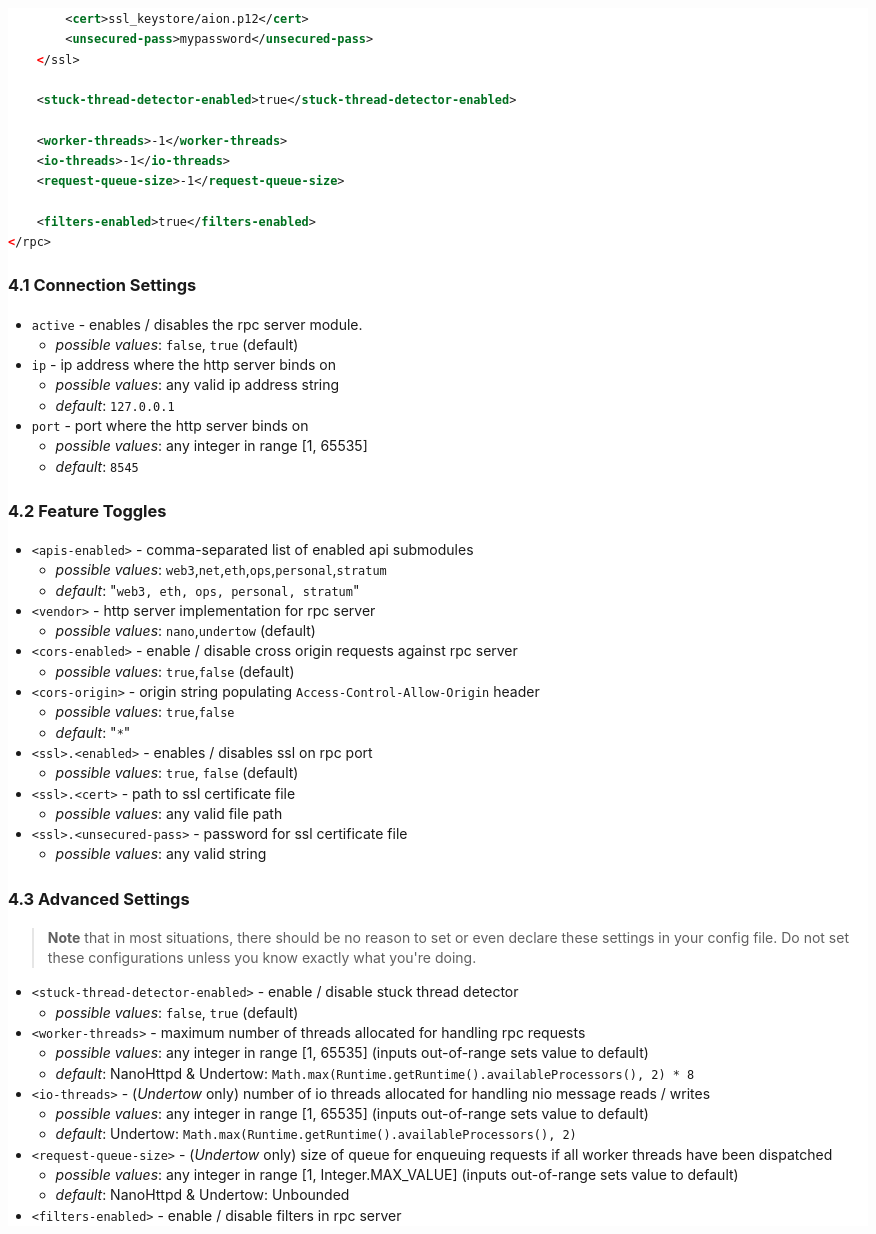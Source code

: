 ```xml
        <cert>ssl_keystore/aion.p12</cert>
        <unsecured-pass>mypassword</unsecured-pass>
    </ssl>

    <stuck-thread-detector-enabled>true</stuck-thread-detector-enabled>

    <worker-threads>-1</worker-threads>
    <io-threads>-1</io-threads>
    <request-queue-size>-1</request-queue-size>

    <filters-enabled>true</filters-enabled>
</rpc>
```

### 4.1 Connection Settings

* `active` - enables / disables the rpc server module. 
   * *possible values*: `false`, `true` (default)
* `ip` - ip address where the http server binds on
    * *possible values*: any valid ip address string
    * *default*: `127.0.0.1`
* `port` - port where the http server binds on
    * *possible values*: any integer in range [1, 65535]
    * *default*: `8545`

### 4.2 Feature Toggles

* `<apis-enabled>` - comma-separated list of enabled api submodules
    * *possible values*: `web3`,`net`,`eth`,`ops`,`personal`,`stratum`
    * *default*: "`web3, eth, ops, personal, stratum`"
* `<vendor>` - http server implementation for rpc server
    * *possible values*: `nano`,`undertow` (default)
* `<cors-enabled>` - enable / disable cross origin requests against rpc server
    * *possible values*: `true`,`false` (default)
* `<cors-origin>` - origin string populating `Access-Control-Allow-Origin` header
    * *possible values*: `true`,`false`
    * *default*: "`*`"
* `<ssl>.<enabled>` - enables / disables ssl on rpc port
   * *possible values*: `true`, `false` (default)
* `<ssl>.<cert>` - path to ssl certificate file
   * *possible values*: any valid file path
* `<ssl>.<unsecured-pass>` - password for ssl certificate file
   * *possible values*: any valid string

### 4.3 Advanced Settings

> **Note** that in most situations, there should be no reason to set or even declare these settings in your config file. Do not set these configurations unless you know exactly what you're doing.

* `<stuck-thread-detector-enabled>` - enable / disable stuck thread detector
   * *possible values*: `false`, `true` (default)
* `<worker-threads>` - maximum number of threads allocated for handling rpc requests
   * *possible values*: any integer in range [1, 65535] (inputs out-of-range sets value to default)
   * *default*: NanoHttpd & Undertow: `Math.max(Runtime.getRuntime().availableProcessors(), 2) * 8`
* `<io-threads>` - (*Undertow* only) number of io threads allocated for handling nio message reads / writes
   * *possible values*: any integer in range [1, 65535] (inputs out-of-range sets value to default)
   * *default*: Undertow: `Math.max(Runtime.getRuntime().availableProcessors(), 2)`
* `<request-queue-size>` - (*Undertow* only) size of queue for enqueuing requests if all worker threads have been dispatched
   * *possible values*: any integer in range [1, Integer.MAX_VALUE] (inputs out-of-range sets value to default)
   * *default*: NanoHttpd & Undertow: Unbounded
* `<filters-enabled>` - enable / disable filters in rpc server